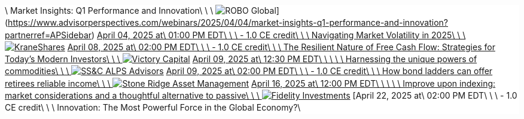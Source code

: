 \\
Market Insights: Q1 Performance and Innovation\\
\\
\\
![ROBO Global](https://www.advisorperspectives.com/media/cache/resolve/sidebar_webinar_thumb/img/firms/logos/673cb03da098d241213109.png)](https://www.advisorperspectives.com/webinars/2025/04/04/market-insights-q1-performance-and-innovation?partnerref=APSidebar) [April 04, 2025 at\\
01:00 PM EDT\\
\\
\\
\- 1.0 CE credit\\
\\
\\
Navigating Market Volatility in 2025\\
\\
\\
![KraneShares](https://www.advisorperspectives.com/media/cache/resolve/sidebar_webinar_thumb/img/firms/logos/648cb333e5508783736061.png)](https://www.advisorperspectives.com/webinars/2025/04/04/navigating-market-volatility-in-2025?partnerref=APSidebar) [April 08, 2025 at\\
02:00 PM EDT\\
\\
\\
\- 1.0 CE credit\\
\\
\\
The Resilient Nature of Free Cash Flow: Strategies for Today’s Modern Investors\\
\\
\\
![Victory Capital](https://www.advisorperspectives.com/media/cache/resolve/sidebar_webinar_thumb/img/firms/logos/60a3dde97f025.png)](https://www.advisorperspectives.com/webinars/2025/04/08/the-resilient-nature-of-free-cash-flow-strategies-for-todays-modern-investors?partnerref=APSidebar) [April 09, 2025 at\\
12:30 PM EDT\\
\\
\\
\\
\\
Harnessing the unique powers of commodities\\
\\
\\
![SS&C ALPS Advisors](https://www.advisorperspectives.com/media/cache/resolve/sidebar_webinar_thumb/img/firms/logos/674e35dfb9b6e039052133.png)](https://www.advisorperspectives.com/webinars/2025/04/09/harnessing-the-unique-powers-of-commodities?partnerref=APSidebar) [April 09, 2025 at\\
02:00 PM EDT\\
\\
\\
\- 1.0 CE credit\\
\\
\\
How bond ladders can offer retirees reliable income\\
\\
\\
![Stone Ridge Asset Management](https://www.advisorperspectives.com/media/cache/resolve/sidebar_webinar_thumb/img/firms/logos/67c70c26507e7962150821.png)](https://www.advisorperspectives.com/webinars/2025/04/09/how-bond-ladders-can-offer-retirees-reliable-income?partnerref=APSidebar) [April 16, 2025 at\\
12:00 PM EDT\\
\\
\\
\\
\\
Improve upon indexing: market considerations and a thoughtful alternative to passive\\
\\
\\
![Fidelity Investments](https://www.advisorperspectives.com/media/cache/resolve/sidebar_webinar_thumb/img/firms/logos/654928820678e615204468.png)](https://www.advisorperspectives.com/webinars/2025/04/16/improve-upon-indexing-market-considerations-and-a-thoughtful-alternative-to-passive?partnerref=APSidebar) [April 22, 2025 at\\
02:00 PM EDT\\
\\
\\
\- 1.0 CE credit\\
\\
\\
Innovation: The Most Powerful Force in the Global Economy?\\